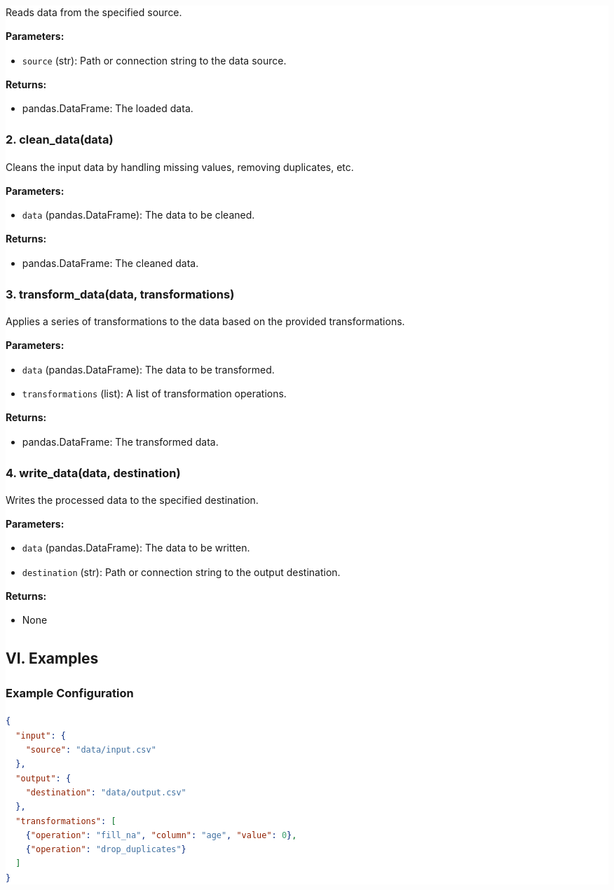 Reads data from the specified source.

**Parameters:**

- `source` (str): Path or connection string to the data source.

**Returns:**

- pandas.DataFrame: The loaded data.

### 2. clean_data(data)

Cleans the input data by handling missing values, removing duplicates, etc.

**Parameters:**

- `data` (pandas.DataFrame): The data to be cleaned.

**Returns:**

- pandas.DataFrame: The cleaned data.

### 3. transform_data(data, transformations)

Applies a series of transformations to the data based on the provided transformations.

**Parameters:**

- `data` (pandas.DataFrame): The data to be transformed.

- `transformations` (list): A list of transformation operations.

**Returns:**

- pandas.DataFrame: The transformed data.

### 4. write_data(data, destination)

Writes the processed data to the specified destination.

**Parameters:**

- `data` (pandas.DataFrame): The data to be written.

- `destination` (str): Path or connection string to the output destination.

**Returns:**

- None

## VI. Examples

### Example Configuration

```json
{
  "input": {
    "source": "data/input.csv"
  },
  "output": {
    "destination": "data/output.csv"
  },
  "transformations": [
    {"operation": "fill_na", "column": "age", "value": 0},
    {"operation": "drop_duplicates"}
  ]
}
```

